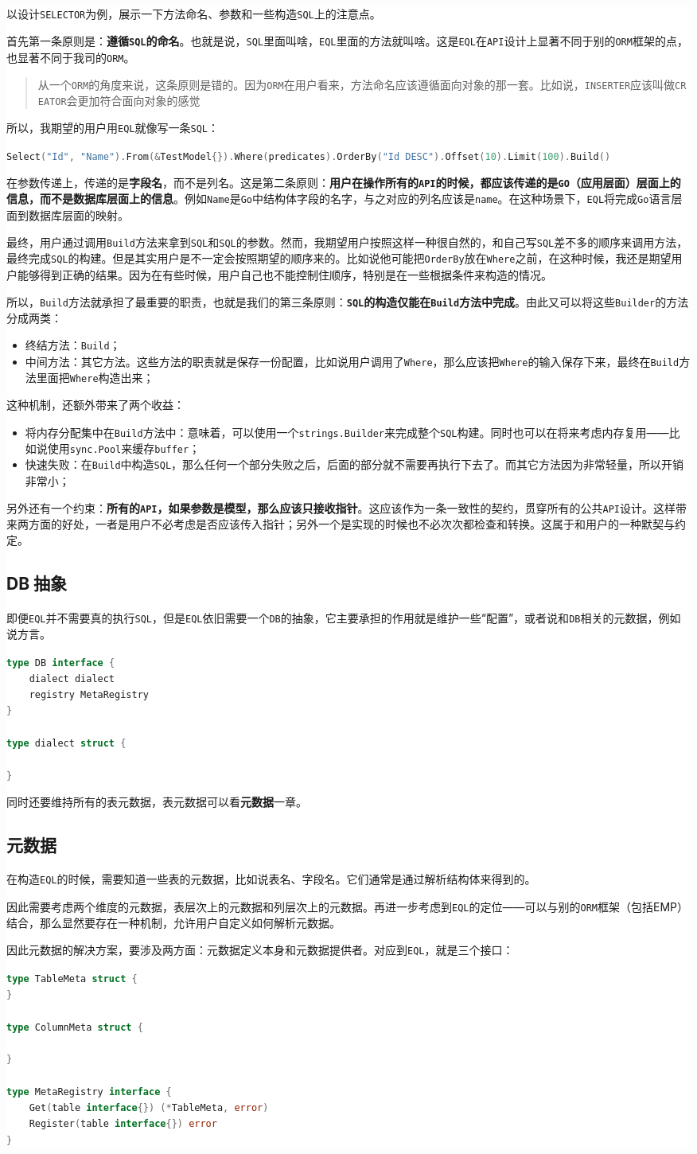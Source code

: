 以设计`SELECTOR`为例，展示一下方法命名、参数和一些构造`SQL`上的注意点。

首先第一条原则是：**遵循`SQL`的命名**。也就是说，`SQL`里面叫啥，`EQL`里面的方法就叫啥。这是`EQL`在`API`设计上显著不同于别的`ORM`框架的点，也显著不同于我司的`ORM`。

> 从一个`ORM`的角度来说，这条原则是错的。因为`ORM`在用户看来，方法命名应该遵循面向对象的那一套。比如说，`INSERTER`应该叫做`CREATOR`会更加符合面向对象的感觉

所以，我期望的用户用`EQL`就像写一条`SQL`：

```go
Select("Id", "Name").From(&TestModel{}).Where(predicates).OrderBy("Id DESC").Offset(10).Limit(100).Build()
```
在参数传递上，传递的是**字段名**，而不是列名。这是第二条原则：**用户在操作所有的`API`的时候，都应该传递的是`GO`（应用层面）层面上的信息，而不是数据库层面上的信息**。例如`Name`是`Go`中结构体字段的名字，与之对应的列名应该是`name`。在这种场景下，`EQL`将完成`Go`语言层面到数据库层面的映射。

最终，用户通过调用`Build`方法来拿到`SQL`和`SQL`的参数。然而，我期望用户按照这样一种很自然的，和自己写`SQL`差不多的顺序来调用方法，最终完成`SQL`的构建。但是其实用户是不一定会按照期望的顺序来的。比如说他可能把`OrderBy`放在`Where`之前，在这种时候，我还是期望用户能够得到正确的结果。因为在有些时候，用户自己也不能控制住顺序，特别是在一些根据条件来构造的情况。

所以，`Build`方法就承担了最重要的职责，也就是我们的第三条原则：**`SQL`的构造仅能在`Build`方法中完成**。由此又可以将这些`Builder`的方法分成两类：
- 终结方法：`Build`；
- 中间方法：其它方法。这些方法的职责就是保存一份配置，比如说用户调用了`Where`，那么应该把`Where`的输入保存下来，最终在`Build`方法里面把`Where`构造出来；

这种机制，还额外带来了两个收益：

- 将内存分配集中在`Build`方法中：意味着，可以使用一个`strings.Builder`来完成整个`SQL`构建。同时也可以在将来考虑内存复用——比如说使用`sync.Pool`来缓存`buffer`；
- 快速失败：在`Build`中构造`SQL`，那么任何一个部分失败之后，后面的部分就不需要再执行下去了。而其它方法因为非常轻量，所以开销非常小；

另外还有一个约束：**所有的`API`，如果参数是模型，那么应该只接收指针**。这应该作为一条一致性的契约，贯穿所有的公共`API`设计。这样带来两方面的好处，一者是用户不必考虑是否应该传入指针；另外一个是实现的时候也不必次次都检查和转换。这属于和用户的一种默契与约定。

## DB 抽象

即便`EQL`并不需要真的执行`SQL`，但是`EQL`依旧需要一个`DB`的抽象，它主要承担的作用就是维护一些“配置”，或者说和`DB`相关的元数据，例如说方言。
```go
type DB interface {
    dialect dialect
    registry MetaRegistry
}

type dialect struct {

}
```

同时还要维持所有的表元数据，表元数据可以看**元数据**一章。

## 元数据

在构造`EQL`的时候，需要知道一些表的元数据，比如说表名、字段名。它们通常是通过解析结构体来得到的。

因此需要考虑两个维度的元数据，表层次上的元数据和列层次上的元数据。再进一步考虑到`EQL`的定位——可以与别的`ORM`框架（包括EMP）结合，那么显然要存在一种机制，允许用户自定义如何解析元数据。

因此元数据的解决方案，要涉及两方面：元数据定义本身和元数据提供者。对应到`EQL`，就是三个接口：

```go
type TableMeta struct {
}

type ColumnMeta struct {

}

type MetaRegistry interface {
	Get(table interface{}) (*TableMeta, error)
	Register(table interface{}) error
}
```
